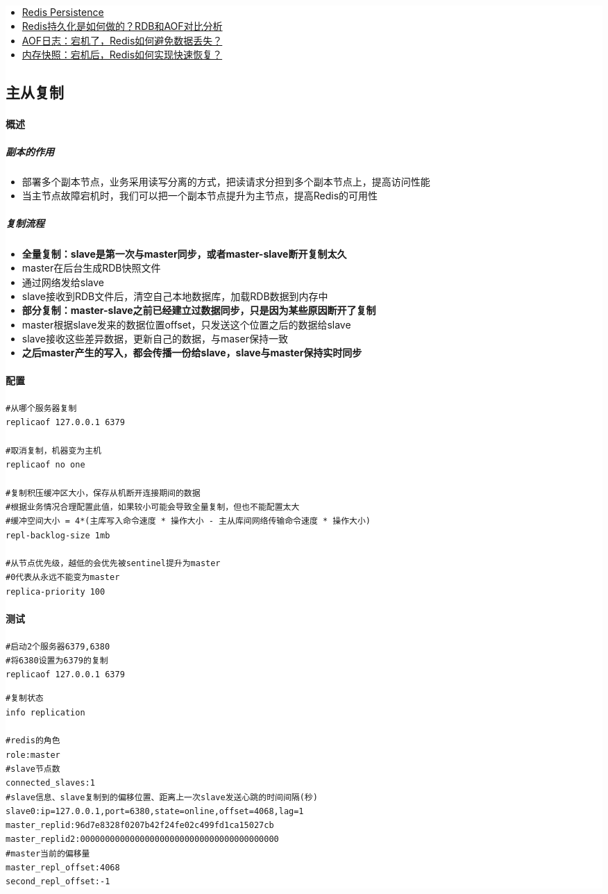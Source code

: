 - [Redis Persistence](https://redis.io/topics/persistence)
- [Redis持久化是如何做的？RDB和AOF对比分析](http://kaito-kidd.com/2020/06/29/redis-persistence-rdb-aof/)
- [AOF日志：宕机了，Redis如何避免数据丢失？](https://time.geekbang.org/column/article/271754)
- [内存快照：宕机后，Redis如何实现快速恢复？](https://time.geekbang.org/column/article/271839)

## 主从复制

#### 概述

##### 副本的作用

- 部署多个副本节点，业务采用读写分离的方式，把读请求分担到多个副本节点上，提高访问性能
- 当主节点故障宕机时，我们可以把一个副本节点提升为主节点，提高Redis的可用性

##### 复制流程

- **全量复制：slave是第一次与master同步，或者master-slave断开复制太久**
- master在后台生成RDB快照文件
- 通过网络发给slave
- slave接收到RDB文件后，清空自己本地数据库，加载RDB数据到内存中
- **部分复制：master-slave之前已经建立过数据同步，只是因为某些原因断开了复制**
- master根据slave发来的数据位置offset，只发送这个位置之后的数据给slave
- slave接收这些差异数据，更新自己的数据，与maser保持一致
- **之后master产生的写入，都会传播一份给slave，slave与master保持实时同步**

#### 配置

```
#从哪个服务器复制
replicaof 127.0.0.1 6379

#取消复制，机器变为主机
replicaof no one

#复制积压缓冲区大小，保存从机断开连接期间的数据
#根据业务情况合理配置此值，如果较小可能会导致全量复制，但也不能配置太大
#缓冲空间大小 = 4*(主库写入命令速度 * 操作大小 - 主从库间网络传输命令速度 * 操作大小)
repl-backlog-size 1mb

#从节点优先级，越低的会优先被sentinel提升为master
#0代表从永远不能变为master
replica-priority 100
```

#### 测试

```
#启动2个服务器6379,6380
#将6380设置为6379的复制
replicaof 127.0.0.1 6379
```

```
#复制状态
info replication

#redis的角色
role:master 
#slave节点数
connected_slaves:1 
#slave信息、slave复制到的偏移位置、距离上一次slave发送心跳的时间间隔(秒)
slave0:ip=127.0.0.1,port=6380,state=online,offset=4068,lag=1
master_replid:96d7e8328f0207b42f24fe02c499fd1ca15027cb
master_replid2:0000000000000000000000000000000000000000
#master当前的偏移量
master_repl_offset:4068
second_repl_offset:-1
```